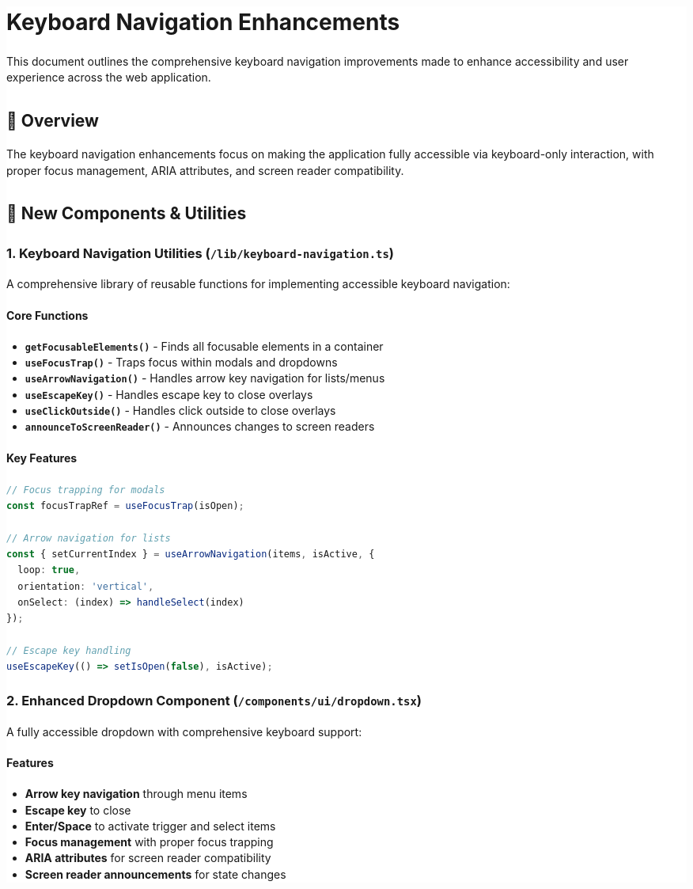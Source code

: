 # Keyboard Navigation Enhancements

This document outlines the comprehensive keyboard navigation improvements made to enhance accessibility and user experience across the web application.

## 🎯 Overview

The keyboard navigation enhancements focus on making the application fully accessible via keyboard-only interaction, with proper focus management, ARIA attributes, and screen reader compatibility.

## 🔧 New Components & Utilities

### 1. Keyboard Navigation Utilities (`/lib/keyboard-navigation.ts`)

A comprehensive library of reusable functions for implementing accessible keyboard navigation:

#### Core Functions
- **`getFocusableElements()`** - Finds all focusable elements in a container
- **`useFocusTrap()`** - Traps focus within modals and dropdowns
- **`useArrowNavigation()`** - Handles arrow key navigation for lists/menus
- **`useEscapeKey()`** - Handles escape key to close overlays
- **`useClickOutside()`** - Handles click outside to close overlays
- **`announceToScreenReader()`** - Announces changes to screen readers

#### Key Features
```typescript
// Focus trapping for modals
const focusTrapRef = useFocusTrap(isOpen);

// Arrow navigation for lists
const { setCurrentIndex } = useArrowNavigation(items, isActive, {
  loop: true,
  orientation: 'vertical',
  onSelect: (index) => handleSelect(index)
});

// Escape key handling
useEscapeKey(() => setIsOpen(false), isActive);
```

### 2. Enhanced Dropdown Component (`/components/ui/dropdown.tsx`)

A fully accessible dropdown with comprehensive keyboard support:

#### Features
- **Arrow key navigation** through menu items
- **Escape key** to close
- **Enter/Space** to activate trigger and select items
- **Focus management** with proper focus trapping
- **ARIA attributes** for screen reader compatibility
- **Screen reader announcements** for state changes
